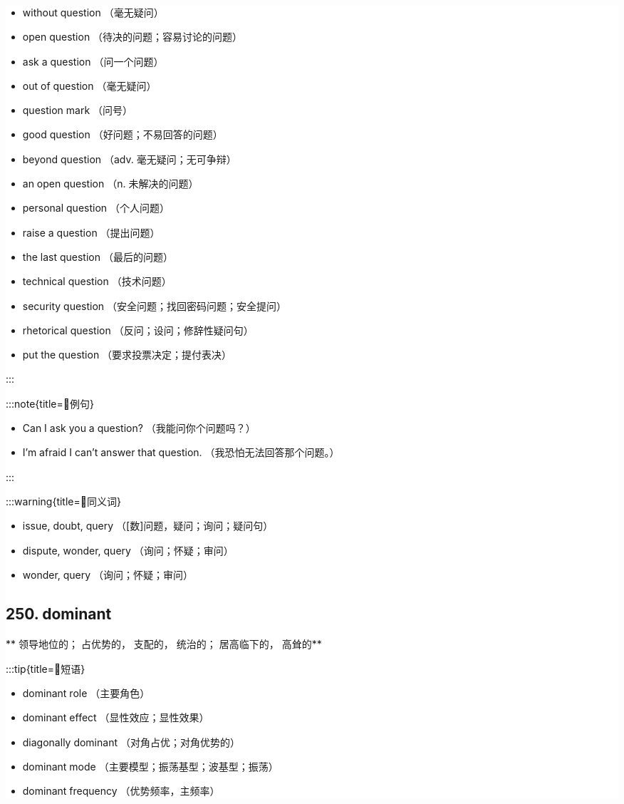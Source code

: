 - without question （毫无疑问）

- open question （待决的问题；容易讨论的问题）

- ask a question （问一个问题）

- out of question （毫无疑问）

- question mark （问号）

- good question （好问题；不易回答的问题）

- beyond question （adv. 毫无疑问；无可争辩）

- an open question （n. 未解决的问题）

- personal question （个人问题）

- raise a question （提出问题）

- the last question （最后的问题）

- technical question （技术问题）

- security question （安全问题；找回密码问题；安全提问）

- rhetorical question （反问；设问；修辞性疑问句）

- put the question （要求投票决定；提付表决）

:::

:::note{title=🎤例句}

- Can I ask you a question? （我能问你个问题吗？）

- I’m afraid I can’t answer that question. （我恐怕无法回答那个问题。）

:::

:::warning{title=🤔同义词}

- issue, doubt, query （[数]问题，疑问；询问；疑问句）

- dispute, wonder, query （询问；怀疑；审问）

- wonder, query （询问；怀疑；审问）


## 250. dominant

** 领导地位的； 占优势的， 支配的， 统治的； 居高临下的， 高耸的**

:::tip{title=🤩短语}

- dominant role （主要角色）

- dominant effect （显性效应；显性效果）

- diagonally dominant （对角占优；对角优势的）

- dominant mode （主要模型；振荡基型；波基型；振荡）

- dominant frequency （优势频率，主频率）
